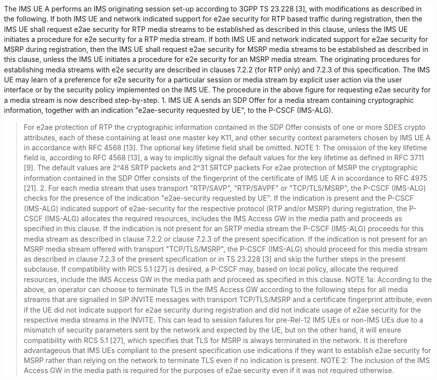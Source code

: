 The IMS UE A performs an IMS originating session set-up according to 3GPP TS
23.228 [3], with modifications as described in the following. If both IMS UE
and network indicated support for e2ae security for RTP based traffic during
registration, then the IMS UE shall request e2ae security for RTP media
streams to be established as described in this clause, unless the IMS UE
initiates a procedure for e2e security for a RTP media stream. If both IMS UE
and network indicated support for e2ae security for MSRP during registration,
then the IMS UE shall request e2ae security for MSRP media streams to be
established as described in this clause, unless the IMS UE initiates a
procedure for e2e security for an MSRP media stream.
The originating procedures for establishing media streams with e2e security
are described in clauses 7.2.2 (for RTP only) and 7.2.3 of this specification.
The IMS UE may learn of a preference for e2e security for a particular session
or media stream by explicit user action via the user interface or by the
security policy implemented on the IMS UE.
The procedure in the above figure for requesting e2ae security for a media
stream is now described step-by-step.
1\. IMS UE A sends an SDP Offer for a media stream containing cryptographic
information, together with an indication \"e2ae-security requested by UE\", to
the P-CSCF (IMS-ALG).
> For e2ae protection of RTP the cryptographic information contained in the
> SDP Offer consists of one or more SDES crypto attributes, each of these
> containing at least one master key K11, and other security context
> parameters chosen by IMS UE A in accordance with RFC 4568 [13]. The optional
> key lifetime field shall be omitted.
NOTE 1: The omission of the key lifetime field is, according to RFC 4568 [13],
a way to implicitly signal the default values for the key lifetime as defined
in RFC 3711 [9]. The default values are 2\^48 SRTP packets and 2\^31 SRTCP
packets
For e2ae protection of MSRP the cryptographic information contained in the SDP
Offer consists of the fingerprint of the certificate of IMS UE A in accordance
to RFC 4975 [21].
2\. For each media stream that uses transport "RTP/SAVP", "RTP/SAVPF" or
"TCP/TLS/MSRP", the P-CSCF (IMS-ALG) checks for the presence of the indication
\"e2ae-security requested by UE\".
If the indication is present and the P-CSCF (IMS-ALG) indicated support of
e2ae-security for the respective protocol (RTP and/or MSRP) during
registration, the P-CSCF (IMS-ALG) allocates the required resources, includes
the IMS Access GW in the media path and proceeds as specified in this clause.
If the indication is not present for an SRTP media stream the P-CSCF (IMS-ALG)
proceeds for this media stream as described in clause 7.2.2 or clause 7.2.3 of
the present specification.
If the indication is not present for an MSRP media stream offered with
transport "TCP/TLS/MSRP", the P-CSCF (IMS-ALG) should proceed for this media
stream as described in clause 7.2.3 of the present specification or in TS
23.228 [3] and skip the further steps in the present subclause. If
compatibility with RCS 5.1 [27] is desired, a P-CSCF may, based on local
policy, allocate the required resources, include the IMS Access GW in the
media path and proceed as specified in this clause.
NOTE 1a: According to the above, an operator can choose to terminate TLS in
the IMS Access GW according to the following steps for all media streams that
are signalled in SIP INVITE messages with transport TCP/TLS/MSRP and a
certificate fingerprint attribute, even if the UE did not indicate support for
e2ae security during registration and did not indicate usage of e2ae security
for the respective media streams in the INVITE. This can lead to session
failures for pre-Rel-12 IMS UEs or non-IMS UEs due to a mismatch of security
parameters sent by the network and expected by the UE, but on the other hand,
it will ensure compatibility with RCS 5.1 [27], which specifies that TLS for
MSRP is always terminated in the network. It is therefore advantageous that
IMS UEs compliant to the present specification use indications if they want to
establish e2ae security for MSRP rather than relying on the network to
terminate TLS even if no indication is present.
NOTE 2: The inclusion of the IMS Access GW in the media path is required for
the purposes of e2ae security even if it was not required otherwise.